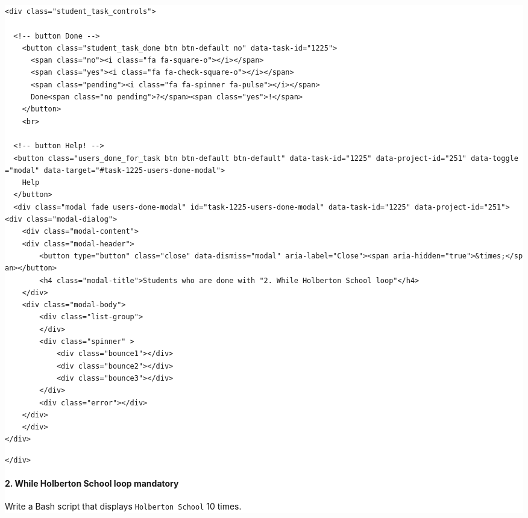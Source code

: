     <div class="student_task_controls">

      <!-- button Done -->
        <button class="student_task_done btn btn-default no" data-task-id="1225">
          <span class="no"><i class="fa fa-square-o"></i></span>
          <span class="yes"><i class="fa fa-check-square-o"></i></span>
          <span class="pending"><i class="fa fa-spinner fa-pulse"></i></span>
          Done<span class="no pending">?</span><span class="yes">!</span>
        </button>
        <br>

      <!-- button Help! -->
      <button class="users_done_for_task btn btn-default btn-default" data-task-id="1225" data-project-id="251" data-toggle="modal" data-target="#task-1225-users-done-modal">
        Help
      </button>
      <div class="modal fade users-done-modal" id="task-1225-users-done-modal" data-task-id="1225" data-project-id="251">
    <div class="modal-dialog">
        <div class="modal-content">
        <div class="modal-header">
            <button type="button" class="close" data-dismiss="modal" aria-label="Close"><span aria-hidden="true">&times;</span></button>
            <h4 class="modal-title">Students who are done with "2. While Holberton School loop"</h4>
        </div>
        <div class="modal-body">
            <div class="list-group">
            </div>
            <div class="spinner" >
                <div class="bounce1"></div>
                <div class="bounce2"></div>
                <div class="bounce3"></div>
            </div>
            <div class="error"></div>
        </div>
        </div>
    </div>
</div>


    </div>

  <h4 class="task">
    2. While Holberton School loop
      <span class="alert alert-warning mandatory-optional">
        mandatory
      </span>
  </h4>

  

  

  
  <p>Write a Bash script that displays <code>Holberton School</code> 10 times.</p>
